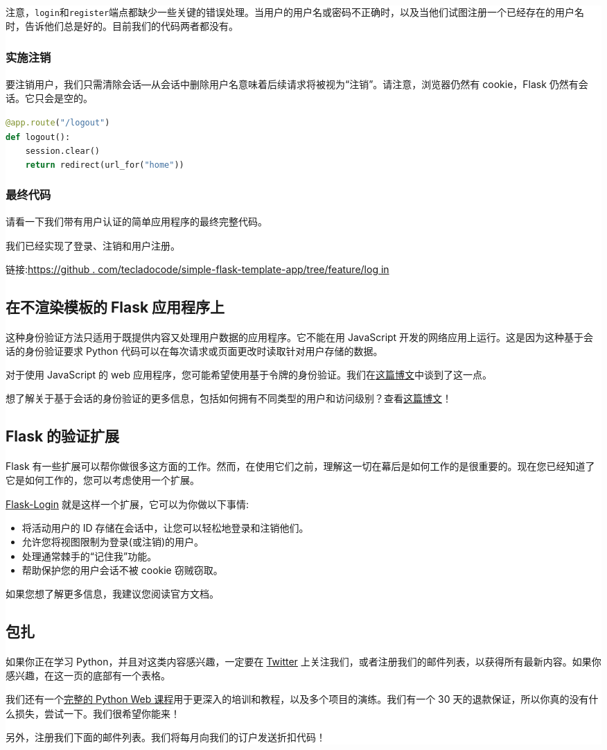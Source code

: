 注意，`login`和`register`端点都缺少一些关键的错误处理。当用户的用户名或密码不正确时，以及当他们试图注册一个已经存在的用户名时，告诉他们总是好的。目前我们的代码两者都没有。

### 实施注销

要注销用户，我们只需清除会话—从会话中删除用户名意味着后续请求将被视为“注销”。请注意，浏览器仍然有 cookie，Flask 仍然有会话。它只会是空的。

```py
@app.route("/logout")
def logout():
    session.clear()
    return redirect(url_for("home")) 
```

### 最终代码

请看一下我们带有用户认证的简单应用程序的最终完整代码。

我们已经实现了登录、注销和用户注册。

链接:[https://github . com/tecladocode/simple-flask-template-app/tree/feature/log in](https://github.com/tecladocode/simple-flask-template-app/tree/feature/login)

## 在不渲染模板的 Flask 应用程序上

这种身份验证方法只适用于既提供内容又处理用户数据的应用程序。它不能在用 JavaScript 开发的网络应用上运行。这是因为这种基于会话的身份验证要求 Python 代码可以在每次请求或页面更改时读取针对用户存储的数据。

对于使用 JavaScript 的 web 应用程序，您可能希望使用基于令牌的身份验证。我们在[这篇博文](https://blog.teclado.com/simple-jwt-authentication-with-flask-jwt/)中谈到了这一点。

想了解关于基于会话的身份验证的更多信息，包括如何拥有不同类型的用户和访问级别？查看[这篇博文](https://blog.teclado.com/learn-python-defining-user-access-roles-in-flask/)！

## Flask 的验证扩展

Flask 有一些扩展可以帮你做很多这方面的工作。然而，在使用它们之前，理解这一切在幕后是如何工作的是很重要的。现在您已经知道了它是如何工作的，您可以考虑使用一个扩展。

[Flask-Login](https://flask-login.readthedocs.io/en/latest/) 就是这样一个扩展，它可以为你做以下事情:

*   将活动用户的 ID 存储在会话中，让您可以轻松地登录和注销他们。
*   允许您将视图限制为登录(或注销)的用户。
*   处理通常棘手的“记住我”功能。
*   帮助保护您的用户会话不被 cookie 窃贼窃取。

如果您想了解更多信息，我建议您阅读官方文档。

## 包扎

如果你正在学习 Python，并且对这类内容感兴趣，一定要在 [Twitter](https://twitter.com/TecladoCode) 上关注我们，或者注册我们的邮件列表，以获得所有最新内容。如果你感兴趣，在这一页的底部有一个表格。

我们还有一个[完整的 Python Web 课程](https://www.udemy.com/the-complete-python-web-course-learn-by-building-8-apps?couponCode=BLOGGER)用于更深入的培训和教程，以及多个项目的演练。我们有一个 30 天的退款保证，所以你真的没有什么损失，尝试一下。我们很希望你能来！

另外，注册我们下面的邮件列表。我们将每月向我们的订户发送折扣代码！